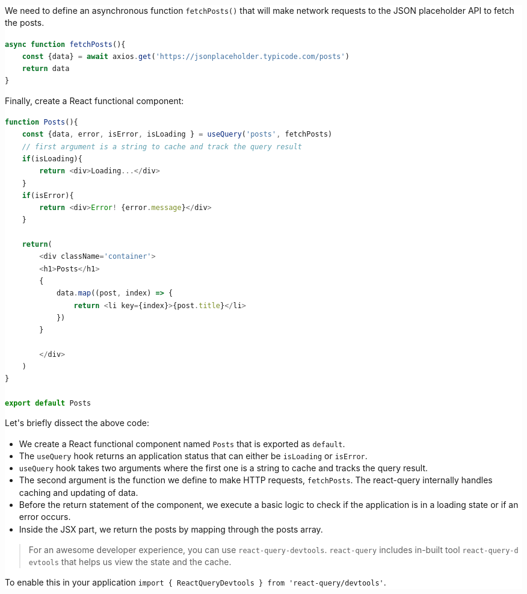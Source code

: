 We need to define an asynchronous function `fetchPosts()` that will make network requests to the JSON placeholder API to fetch the posts.

```js
async function fetchPosts(){
    const {data} = await axios.get('https://jsonplaceholder.typicode.com/posts')    
    return data
}
```

Finally, create a React functional component:

```js
function Posts(){
    const {data, error, isError, isLoading } = useQuery('posts', fetchPosts) 
    // first argument is a string to cache and track the query result
    if(isLoading){
        return <div>Loading...</div>
    }
    if(isError){
        return <div>Error! {error.message}</div>
    }

    return(
        <div className='container'>
        <h1>Posts</h1>
        {
            data.map((post, index) => {
                return <li key={index}>{post.title}</li>
            })
        }

        </div>
    )
}

export default Posts
```

Let's briefly dissect the above code:

- We create a React functional component named `Posts` that is exported as `default`. 
- The `useQuery` hook returns an application status that can either be `isLoading` or `isError`.
- `useQuery` hook takes two arguments where the first one is a string to cache and tracks the query result.
- The second argument is the function we define to make HTTP requests, `fetchPosts`. The react-query internally handles caching and updating of data.
- Before the return statement of the component, we execute a basic logic to check if the application is in a loading state or if an error occurs.
- Inside the JSX part, we return the posts by mapping through the posts array.

> For an awesome developer experience, you can use `react-query-devtools`. `react-query` includes in-built tool `react-query-devtools` that helps us view the state and the cache.

To enable this in your application `import { ReactQueryDevtools } from 'react-query/devtools'`.
